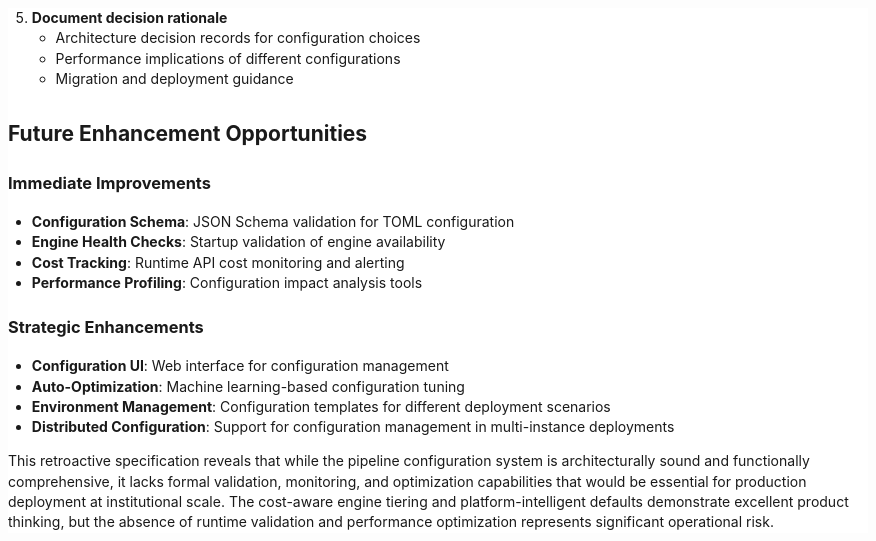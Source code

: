 5. **Document decision rationale**
   - Architecture decision records for configuration choices
   - Performance implications of different configurations
   - Migration and deployment guidance

## Future Enhancement Opportunities

### Immediate Improvements
- **Configuration Schema**: JSON Schema validation for TOML configuration
- **Engine Health Checks**: Startup validation of engine availability
- **Cost Tracking**: Runtime API cost monitoring and alerting
- **Performance Profiling**: Configuration impact analysis tools

### Strategic Enhancements
- **Configuration UI**: Web interface for configuration management
- **Auto-Optimization**: Machine learning-based configuration tuning
- **Environment Management**: Configuration templates for different deployment scenarios
- **Distributed Configuration**: Support for configuration management in multi-instance deployments

This retroactive specification reveals that while the pipeline configuration system is architecturally sound and functionally comprehensive, it lacks formal validation, monitoring, and optimization capabilities that would be essential for production deployment at institutional scale. The cost-aware engine tiering and platform-intelligent defaults demonstrate excellent product thinking, but the absence of runtime validation and performance optimization represents significant operational risk.
